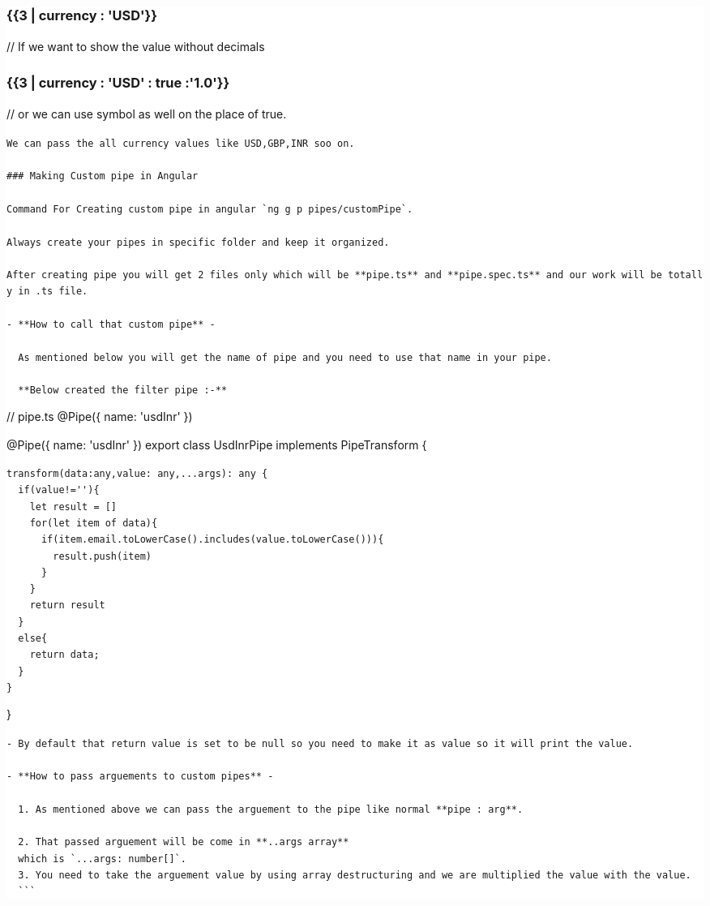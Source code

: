 <h3>{{3 | currency : 'USD'}}</h3>

// If we want to show the value without decimals
<h3>{{3 | currency : 'USD' : true :'1.0'}}</h3> // or we can use symbol as well on the place of true.

```
We can pass the all currency values like USD,GBP,INR soo on. 

### Making Custom pipe in Angular

Command For Creating custom pipe in angular `ng g p pipes/customPipe`.

Always create your pipes in specific folder and keep it organized.

After creating pipe you will get 2 files only which will be **pipe.ts** and **pipe.spec.ts** and our work will be totally in .ts file.

- **How to call that custom pipe** - 

  As mentioned below you will get the name of pipe and you need to use that name in your pipe.

  **Below created the filter pipe :-**

  ```
  // pipe.ts
  @Pipe({
    name: 'usdInr'
  })
  ```

  ```
  @Pipe({
    name: 'usdInr'
  })
  export class UsdInrPipe implements PipeTransform {

    transform(data:any,value: any,...args): any {
      if(value!=''){
        let result = []
        for(let item of data){
          if(item.email.toLowerCase().includes(value.toLowerCase())){
            result.push(item)
          }
        }
        return result
      }
      else{
        return data;
      }
    }

  }
  ```
  - By default that return value is set to be null so you need to make it as value so it will print the value.

- **How to pass arguements to custom pipes** - 

    1. As mentioned above we can pass the arguement to the pipe like normal **pipe : arg**.

    2. That passed arguement will be come in **..args array**
    which is `...args: number[]`.
    3. You need to take the arguement value by using array destructuring and we are multiplied the value with the value.
    ```
  ```